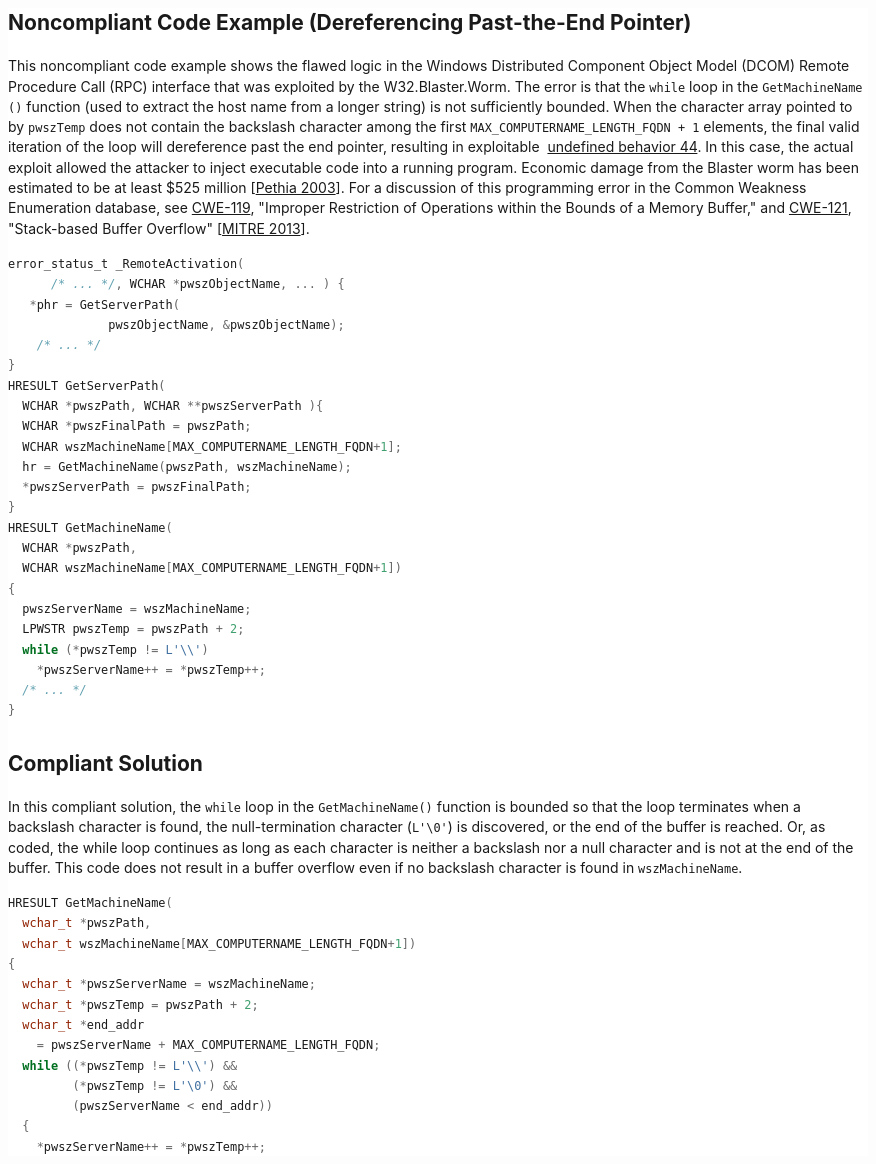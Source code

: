 ## Noncompliant Code Example (Dereferencing Past-the-End Pointer)
This noncompliant code example shows the flawed logic in the Windows Distributed Component Object Model (DCOM) Remote Procedure Call (RPC) interface that was exploited by the W32.Blaster.Worm. The error is that the `while` loop in the `GetMachineName()` function (used to extract the host name from a longer string) is not sufficiently bounded. When the character array pointed to by `pwszTemp` does not contain the backslash character among the first `MAX_COMPUTERNAME_LENGTH_FQDN + 1` elements, the final valid iteration of the loop will dereference past the end pointer, resulting in exploitable  [undefined behavior 44](CC.-Undefined-Behavior_87152280.html#CC.UndefinedBehavior-ub_47). In this case, the actual exploit allowed the attacker to inject executable code into a running program. Economic damage from the Blaster worm has been estimated to be at least $525 million \[[Pethia 2003](AA.-Bibliography_87152170.html#AA.Bibliography-Pethia03)\].
For a discussion of this programming error in the Common Weakness Enumeration database, see [CWE-119](http://cwe.mitre.org/data/definitions/119.html), "Improper Restriction of Operations within the Bounds of a Memory Buffer," and [CWE-121](http://cwe.mitre.org/data/definitions/121.html), "Stack-based Buffer Overflow" \[[MITRE 2013](AA.-Bibliography_87152170.html#AA.Bibliography-MITRE)\].
``` c
error_status_t _RemoteActivation(
      /* ... */, WCHAR *pwszObjectName, ... ) {
   *phr = GetServerPath(
              pwszObjectName, &pwszObjectName);
    /* ... */
}
HRESULT GetServerPath(
  WCHAR *pwszPath, WCHAR **pwszServerPath ){
  WCHAR *pwszFinalPath = pwszPath;
  WCHAR wszMachineName[MAX_COMPUTERNAME_LENGTH_FQDN+1];
  hr = GetMachineName(pwszPath, wszMachineName);
  *pwszServerPath = pwszFinalPath;
}
HRESULT GetMachineName(
  WCHAR *pwszPath,
  WCHAR wszMachineName[MAX_COMPUTERNAME_LENGTH_FQDN+1])
{
  pwszServerName = wszMachineName;
  LPWSTR pwszTemp = pwszPath + 2;
  while (*pwszTemp != L'\\')
    *pwszServerName++ = *pwszTemp++;
  /* ... */
}
```
## Compliant Solution
In this compliant solution, the `while` loop in the `GetMachineName()` function is bounded so that the loop terminates when a backslash character is found, the null-termination character (`L'\0'`) is discovered, or the end of the buffer is reached. Or, as coded, the while loop continues as long as each character is neither a backslash nor a null character and is not at the end of the buffer. This code does not result in a buffer overflow even if no backslash character is found in `wszMachineName`.
``` c
HRESULT GetMachineName(
  wchar_t *pwszPath,
  wchar_t wszMachineName[MAX_COMPUTERNAME_LENGTH_FQDN+1])
{
  wchar_t *pwszServerName = wszMachineName;
  wchar_t *pwszTemp = pwszPath + 2;
  wchar_t *end_addr
    = pwszServerName + MAX_COMPUTERNAME_LENGTH_FQDN;
  while ((*pwszTemp != L'\\') &&
         (*pwszTemp != L'\0') &&
         (pwszServerName < end_addr))
  {
    *pwszServerName++ = *pwszTemp++;
```